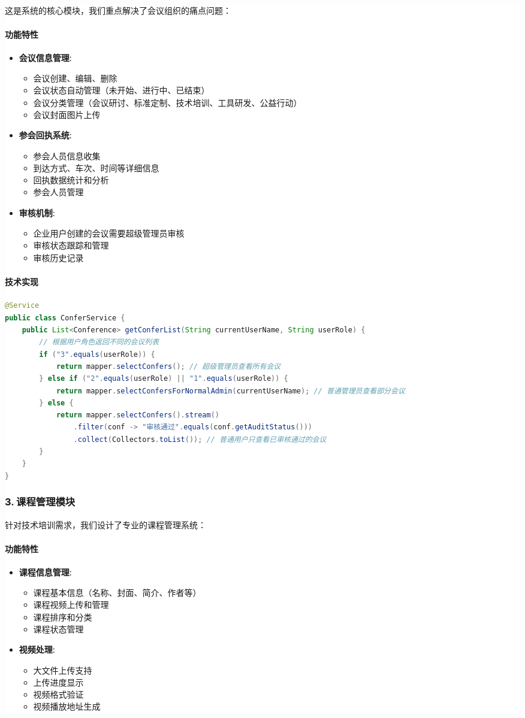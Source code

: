 这是系统的核心模块，我们重点解决了会议组织的痛点问题：

#### 功能特性
- **会议信息管理**:
  - 会议创建、编辑、删除
  - 会议状态自动管理（未开始、进行中、已结束）
  - 会议分类管理（会议研讨、标准定制、技术培训、工具研发、公益行动）
  - 会议封面图片上传

- **参会回执系统**:
  - 参会人员信息收集
  - 到达方式、车次、时间等详细信息
  - 回执数据统计和分析
  - 参会人员管理

- **审核机制**:
  - 企业用户创建的会议需要超级管理员审核
  - 审核状态跟踪和管理
  - 审核历史记录

#### 技术实现
```java
@Service
public class ConferService {
    public List<Conference> getConferList(String currentUserName, String userRole) {
        // 根据用户角色返回不同的会议列表
        if ("3".equals(userRole)) {
            return mapper.selectConfers(); // 超级管理员查看所有会议
        } else if ("2".equals(userRole) || "1".equals(userRole)) {
            return mapper.selectConfersForNormalAdmin(currentUserName); // 普通管理员查看部分会议
        } else {
            return mapper.selectConfers().stream()
                .filter(conf -> "审核通过".equals(conf.getAuditStatus()))
                .collect(Collectors.toList()); // 普通用户只查看已审核通过的会议
        }
    }
}
```

### 3. 课程管理模块

针对技术培训需求，我们设计了专业的课程管理系统：

#### 功能特性
- **课程信息管理**:
  - 课程基本信息（名称、封面、简介、作者等）
  - 课程视频上传和管理
  - 课程排序和分类
  - 课程状态管理

- **视频处理**:
  - 大文件上传支持
  - 上传进度显示
  - 视频格式验证
  - 视频播放地址生成
